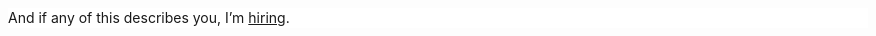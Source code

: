 And if any of this describes you, I’m [hiring](https://zello.com/careers/job?jid=31f6cd33-42eb-4563-b213-1784385c0448).

[^1]: Née Facebook. It’s been a minute since I interviewed with them.
[^2]: Congrats, if you’ve stuck around this long, here’s the cheat sheet.
[^3]: I’ve been shocked by the number of Product, UX, and UI designers who are unfamiliar with the HIG. Excepting juniors, that ain’t gonna work. 
[^4]: If you’re claiming that you were responsible for the entirety of Apple’s emoji library—well, I’m sorry, but that’s unbelievable. More recently, no one designer was fully responsible for Dynamic Island. 
[^5]: I’ve cringed when literally hearing this self-descriptor in the past. In my days freelancing this may have made more sense, but it’s less applicable when interviewing for a team. 
[^6]: Note: as in _critical_ thinking, not as in _criticism_.
[^7]: Never one with relevance to Zello, and usually one with which a candidate is unfamiliar. For example, if we did messaging apps—which we don’t—and a candidate uses Messenger, we’d prompt a review of Signal.
